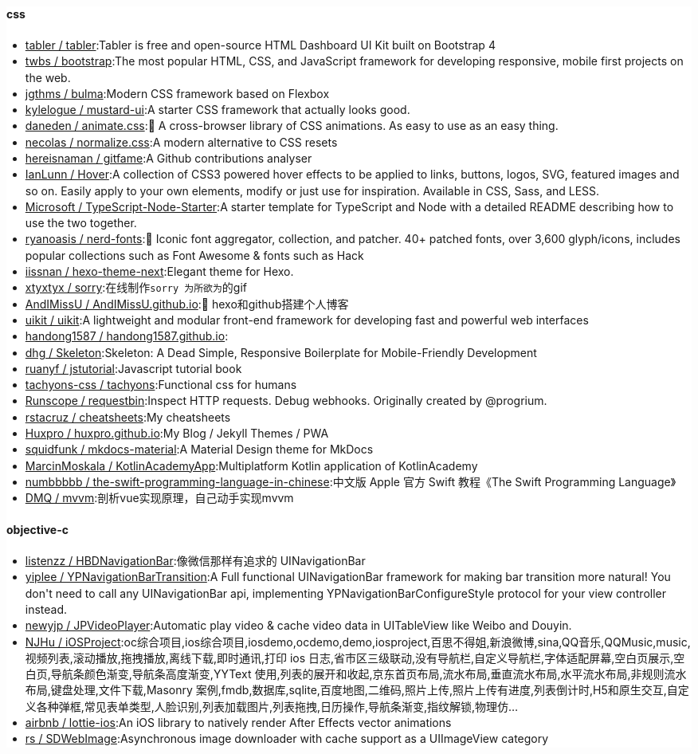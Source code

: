 #### css
* [tabler / tabler](https://github.com/tabler/tabler):Tabler is free and open-source HTML Dashboard UI Kit built on Bootstrap 4
* [twbs / bootstrap](https://github.com/twbs/bootstrap):The most popular HTML, CSS, and JavaScript framework for developing responsive, mobile first projects on the web.
* [jgthms / bulma](https://github.com/jgthms/bulma):Modern CSS framework based on Flexbox
* [kylelogue / mustard-ui](https://github.com/kylelogue/mustard-ui):A starter CSS framework that actually looks good.
* [daneden / animate.css](https://github.com/daneden/animate.css):🍿 A cross-browser library of CSS animations. As easy to use as an easy thing.
* [necolas / normalize.css](https://github.com/necolas/normalize.css):A modern alternative to CSS resets
* [hereisnaman / gitfame](https://github.com/hereisnaman/gitfame):A Github contributions analyser
* [IanLunn / Hover](https://github.com/IanLunn/Hover):A collection of CSS3 powered hover effects to be applied to links, buttons, logos, SVG, featured images and so on. Easily apply to your own elements, modify or just use for inspiration. Available in CSS, Sass, and LESS.
* [Microsoft / TypeScript-Node-Starter](https://github.com/Microsoft/TypeScript-Node-Starter):A starter template for TypeScript and Node with a detailed README describing how to use the two together.
* [ryanoasis / nerd-fonts](https://github.com/ryanoasis/nerd-fonts):🔡 Iconic font aggregator, collection, and patcher. 40+ patched fonts, over 3,600 glyph/icons, includes popular collections such as Font Awesome & fonts such as Hack
* [iissnan / hexo-theme-next](https://github.com/iissnan/hexo-theme-next):Elegant theme for Hexo.
* [xtyxtyx / sorry](https://github.com/xtyxtyx/sorry):在线制作`sorry 为所欲为`的gif
* [AndIMissU / AndIMissU.github.io](https://github.com/AndIMissU/AndIMissU.github.io):🎃 hexo和github搭建个人博客
* [uikit / uikit](https://github.com/uikit/uikit):A lightweight and modular front-end framework for developing fast and powerful web interfaces
* [handong1587 / handong1587.github.io](https://github.com/handong1587/handong1587.github.io):
* [dhg / Skeleton](https://github.com/dhg/Skeleton):Skeleton: A Dead Simple, Responsive Boilerplate for Mobile-Friendly Development
* [ruanyf / jstutorial](https://github.com/ruanyf/jstutorial):Javascript tutorial book
* [tachyons-css / tachyons](https://github.com/tachyons-css/tachyons):Functional css for humans
* [Runscope / requestbin](https://github.com/Runscope/requestbin):Inspect HTTP requests. Debug webhooks. Originally created by @progrium.
* [rstacruz / cheatsheets](https://github.com/rstacruz/cheatsheets):My cheatsheets
* [Huxpro / huxpro.github.io](https://github.com/Huxpro/huxpro.github.io):My Blog / Jekyll Themes / PWA
* [squidfunk / mkdocs-material](https://github.com/squidfunk/mkdocs-material):A Material Design theme for MkDocs
* [MarcinMoskala / KotlinAcademyApp](https://github.com/MarcinMoskala/KotlinAcademyApp):Multiplatform Kotlin application of KotlinAcademy
* [numbbbbb / the-swift-programming-language-in-chinese](https://github.com/numbbbbb/the-swift-programming-language-in-chinese):中文版 Apple 官方 Swift 教程《The Swift Programming Language》
* [DMQ / mvvm](https://github.com/DMQ/mvvm):剖析vue实现原理，自己动手实现mvvm

#### objective-c
* [listenzz / HBDNavigationBar](https://github.com/listenzz/HBDNavigationBar):像微信那样有追求的 UINavigationBar
* [yiplee / YPNavigationBarTransition](https://github.com/yiplee/YPNavigationBarTransition):A Full functional UINavigationBar framework for making bar transition more natural! You don't need to call any UINavigationBar api, implementing YPNavigationBarConfigureStyle protocol for your view controller instead.
* [newyjp / JPVideoPlayer](https://github.com/newyjp/JPVideoPlayer):Automatic play video & cache video data in UITableView like Weibo and Douyin.
* [NJHu / iOSProject](https://github.com/NJHu/iOSProject):oc综合项目,ios综合项目,iosdemo,ocdemo,demo,iosproject,百思不得姐,新浪微博,sina,QQ音乐,QQMusic,music,视频列表,滚动播放,拖拽播放,离线下载,即时通讯,打印 ios 日志,省市区三级联动,没有导航栏,自定义导航栏,字体适配屏幕,空白页展示,空白页,导航条颜色渐变,导航条高度渐变,YYText 使用,列表的展开和收起,京东首页布局,流水布局,垂直流水布局,水平流水布局,非规则流水布局,键盘处理,文件下载,Masonry 案例,fmdb,数据库,sqlite,百度地图,二维码,照片上传,照片上传有进度,列表倒计时,H5和原生交互,自定义各种弹框,常见表单类型,人脸识别,列表加载图片,列表拖拽,日历操作,导航条渐变,指纹解锁,物理仿…
* [airbnb / lottie-ios](https://github.com/airbnb/lottie-ios):An iOS library to natively render After Effects vector animations
* [rs / SDWebImage](https://github.com/rs/SDWebImage):Asynchronous image downloader with cache support as a UIImageView category